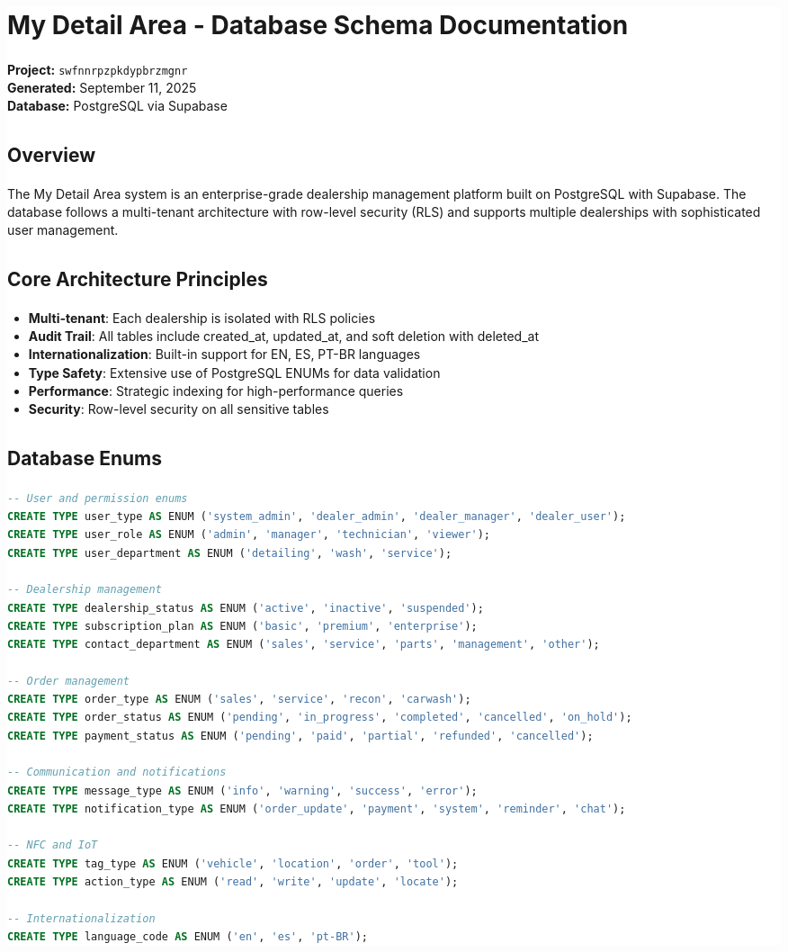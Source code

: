 # My Detail Area - Database Schema Documentation

**Project:** `swfnnrpzpkdypbrzmgnr`  
**Generated:** September 11, 2025  
**Database:** PostgreSQL via Supabase

## Overview

The My Detail Area system is an enterprise-grade dealership management platform built on PostgreSQL with Supabase. The database follows a multi-tenant architecture with row-level security (RLS) and supports multiple dealerships with sophisticated user management.

## Core Architecture Principles

- **Multi-tenant**: Each dealership is isolated with RLS policies
- **Audit Trail**: All tables include created_at, updated_at, and soft deletion with deleted_at
- **Internationalization**: Built-in support for EN, ES, PT-BR languages
- **Type Safety**: Extensive use of PostgreSQL ENUMs for data validation
- **Performance**: Strategic indexing for high-performance queries
- **Security**: Row-level security on all sensitive tables

## Database Enums

```sql
-- User and permission enums
CREATE TYPE user_type AS ENUM ('system_admin', 'dealer_admin', 'dealer_manager', 'dealer_user');
CREATE TYPE user_role AS ENUM ('admin', 'manager', 'technician', 'viewer');
CREATE TYPE user_department AS ENUM ('detailing', 'wash', 'service');

-- Dealership management
CREATE TYPE dealership_status AS ENUM ('active', 'inactive', 'suspended');
CREATE TYPE subscription_plan AS ENUM ('basic', 'premium', 'enterprise');
CREATE TYPE contact_department AS ENUM ('sales', 'service', 'parts', 'management', 'other');

-- Order management
CREATE TYPE order_type AS ENUM ('sales', 'service', 'recon', 'carwash');
CREATE TYPE order_status AS ENUM ('pending', 'in_progress', 'completed', 'cancelled', 'on_hold');
CREATE TYPE payment_status AS ENUM ('pending', 'paid', 'partial', 'refunded', 'cancelled');

-- Communication and notifications
CREATE TYPE message_type AS ENUM ('info', 'warning', 'success', 'error');
CREATE TYPE notification_type AS ENUM ('order_update', 'payment', 'system', 'reminder', 'chat');

-- NFC and IoT
CREATE TYPE tag_type AS ENUM ('vehicle', 'location', 'order', 'tool');
CREATE TYPE action_type AS ENUM ('read', 'write', 'update', 'locate');

-- Internationalization
CREATE TYPE language_code AS ENUM ('en', 'es', 'pt-BR');
```
